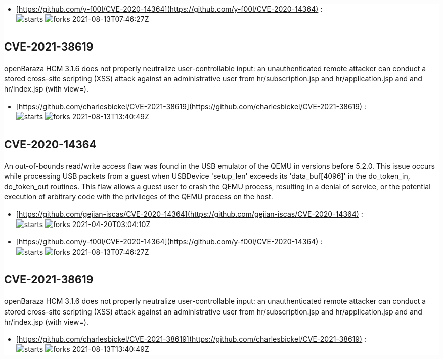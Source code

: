 - [https://github.com/y-f00l/CVE-2020-14364](https://github.com/y-f00l/CVE-2020-14364) :  
![starts](https://img.shields.io/github/stars/y-f00l/CVE-2020-14364.svg) 
![forks](https://img.shields.io/github/forks/y-f00l/CVE-2020-14364.svg) 
2021-08-13T07:46:27Z

## CVE-2021-38619
 openBaraza HCM 3.1.6 does not properly neutralize user-controllable input: an unauthenticated remote attacker can conduct a stored cross-site scripting (XSS) attack against an administrative user from hr/subscription.jsp and hr/application.jsp and and hr/index.jsp (with view=).

- [https://github.com/charlesbickel/CVE-2021-38619](https://github.com/charlesbickel/CVE-2021-38619) :  
![starts](https://img.shields.io/github/stars/charlesbickel/CVE-2021-38619.svg) 
![forks](https://img.shields.io/github/forks/charlesbickel/CVE-2021-38619.svg) 
2021-08-13T13:40:49Z

## CVE-2020-14364
 An out-of-bounds read/write access flaw was found in the USB emulator of the QEMU in versions before 5.2.0. This issue occurs while processing USB packets from a guest when USBDevice 'setup_len' exceeds its 'data_buf[4096]' in the do_token_in, do_token_out routines. This flaw allows a guest user to crash the QEMU process, resulting in a denial of service, or the potential execution of arbitrary code with the privileges of the QEMU process on the host.

- [https://github.com/gejian-iscas/CVE-2020-14364](https://github.com/gejian-iscas/CVE-2020-14364) :  
![starts](https://img.shields.io/github/stars/gejian-iscas/CVE-2020-14364.svg) 
![forks](https://img.shields.io/github/forks/gejian-iscas/CVE-2020-14364.svg) 
2021-04-20T03:04:10Z

- [https://github.com/y-f00l/CVE-2020-14364](https://github.com/y-f00l/CVE-2020-14364) :  
![starts](https://img.shields.io/github/stars/y-f00l/CVE-2020-14364.svg) 
![forks](https://img.shields.io/github/forks/y-f00l/CVE-2020-14364.svg) 
2021-08-13T07:46:27Z

## CVE-2021-38619
 openBaraza HCM 3.1.6 does not properly neutralize user-controllable input: an unauthenticated remote attacker can conduct a stored cross-site scripting (XSS) attack against an administrative user from hr/subscription.jsp and hr/application.jsp and and hr/index.jsp (with view=).

- [https://github.com/charlesbickel/CVE-2021-38619](https://github.com/charlesbickel/CVE-2021-38619) :  
![starts](https://img.shields.io/github/stars/charlesbickel/CVE-2021-38619.svg) 
![forks](https://img.shields.io/github/forks/charlesbickel/CVE-2021-38619.svg) 
2021-08-13T13:40:49Z
